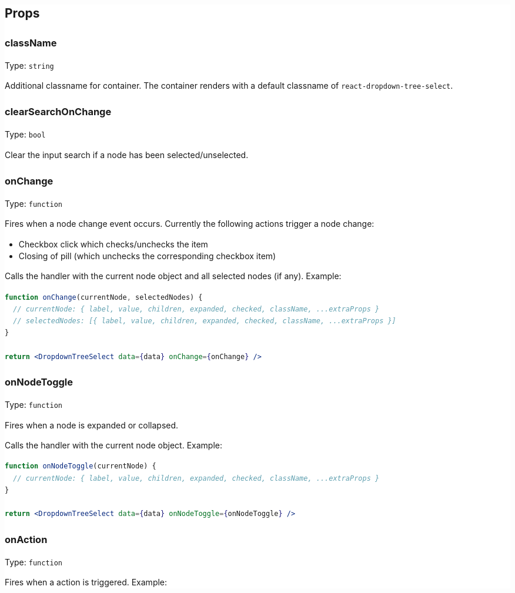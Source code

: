 ## Props

### className

Type: `string`

Additional classname for container. The container renders with a default classname of `react-dropdown-tree-select`.

### clearSearchOnChange

Type: `bool`

Clear the input search if a node has been selected/unselected.

### onChange

Type: `function`

Fires when a node change event occurs. Currently the following actions trigger a node change:

- Checkbox click which checks/unchecks the item
- Closing of pill (which unchecks the corresponding checkbox item)

Calls the handler with the current node object and all selected nodes (if any). Example:

```jsx
function onChange(currentNode, selectedNodes) {
  // currentNode: { label, value, children, expanded, checked, className, ...extraProps }
  // selectedNodes: [{ label, value, children, expanded, checked, className, ...extraProps }]
}

return <DropdownTreeSelect data={data} onChange={onChange} />
```

### onNodeToggle

Type: `function`

Fires when a node is expanded or collapsed.

Calls the handler with the current node object. Example:

```jsx
function onNodeToggle(currentNode) {
  // currentNode: { label, value, children, expanded, checked, className, ...extraProps }
}

return <DropdownTreeSelect data={data} onNodeToggle={onNodeToggle} />
```

### onAction

Type: `function`

Fires when a action is triggered. Example:


[npm-image]: http://img.shields.io/npm/v/react-dropdown-tree-select.svg?style=flat-square
[npm-url]: http://npmjs.org/package/react-dropdown-tree-select
[buildstatus-image]: https://github.com/dowjones/react-dropdown-tree-select/workflows/CI/badge.svg?branch=main
[buildstatus-url]: https://github.com/dowjones/react-dropdown-tree-select/actions?query=workflow%3ACI
[coveralls-image]: https://img.shields.io/coveralls/dowjones/react-dropdown-tree-select.svg?style=flat-square
[coveralls-url]: https://coveralls.io/r/dowjones/react-dropdown-tree-select?branch=master
[download-image]: https://img.shields.io/npm/dt/react-dropdown-tree-select.svg?style=flat-square
[commitizen]: https://img.shields.io/badge/commitizen-friendly-brightgreen.svg?style=flat-square
[commitizen-url]: http://commitizen.github.io/cz-cli/
[gzip-image]: http://img.badgesize.io/https://unpkg.com/react-dropdown-tree-select/dist/react-dropdown-tree-select.js?compression=gzip&style=flat-square
[gzip-url]: https://unpkg.com/react-dropdown-tree-select/dist/react-dropdown-tree-select.js
[semantic-release]: https://img.shields.io/badge/%20%20%F0%9F%93%A6%F0%9F%9A%80-semantic--release-e10079.svg?style=flat-square
[semantic-release-url]: https://github.com/semantic-release/semantic-release
[all-contributors-url]: https://img.shields.io/badge/all_contributors-26-orange.svg?style=flat-square
[types-url]: https://img.shields.io/npm/types/react-dropdown-tree-select.svg?style=flat-square